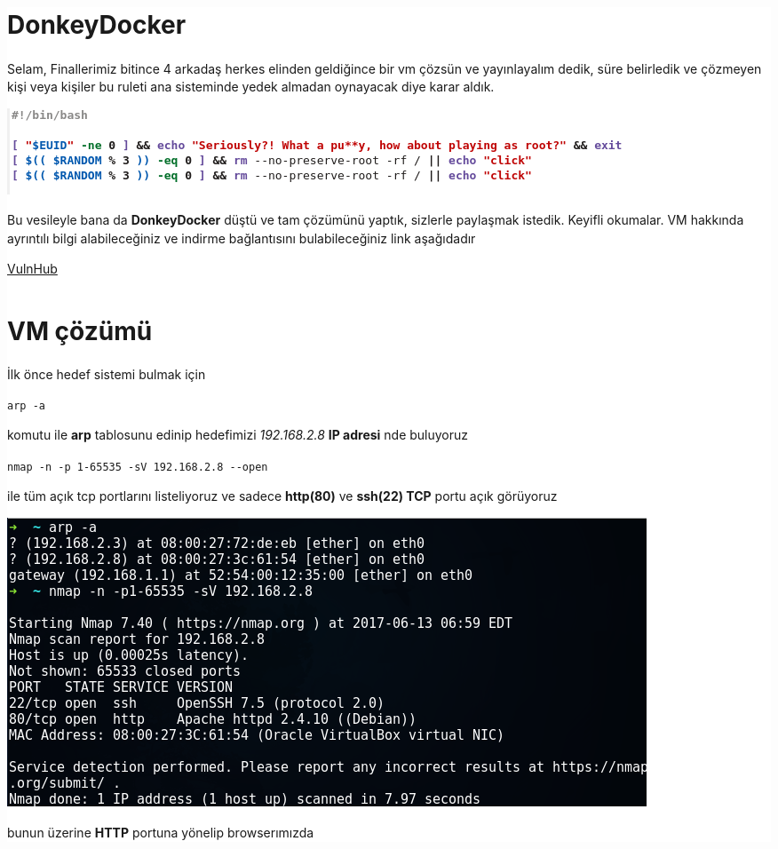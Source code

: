 #   DonkeyDocker

Selam,
Finallerimiz bitince 4 arkadaş herkes elinden geldiğince bir vm çözsün ve yayınlayalım dedik,
süre belirledik ve çözmeyen kişi veya kişiler bu ruleti ana sisteminde yedek almadan oynayacak diye karar aldık.

![screenshot](screenshots/ScriptFoalsRulet.png)

Bu vesileyle bana da **DonkeyDocker** düştü ve tam çözümünü yaptık, sizlerle paylaşmak istedik. Keyifli okumalar.
VM hakkında ayrıntılı bilgi alabileceğiniz ve indirme bağlantısını bulabileceğiniz link aşağıdadır

[VulnHub](https://www.vulnhub.com/entry/donkeydocker-1,189/)

#   VM çözümü

İlk önce hedef sistemi bulmak için

    arp -a

komutu ile **arp** tablosunu edinip hedefimizi *192.168.2.8* **IP adresi** nde buluyoruz

    nmap -n -p 1-65535 -sV 192.168.2.8 --open
    
ile tüm açık tcp portlarını listeliyoruz ve sadece **http(80)** ve **ssh(22) TCP** portu açık görüyoruz

![screenshot](screenshots/01.png)

bunun üzerine **HTTP** portuna yönelip browserımızda
